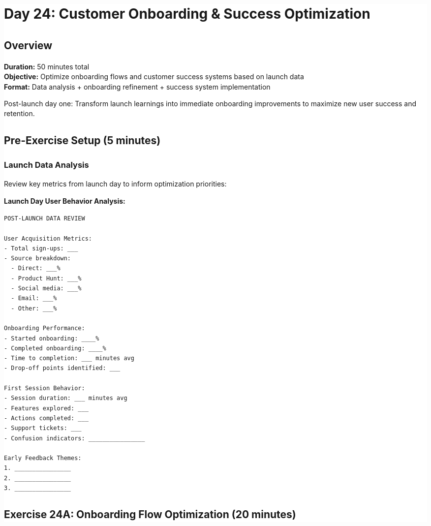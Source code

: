 # Day 24: Customer Onboarding & Success Optimization

## Overview
**Duration:** 50 minutes total  
**Objective:** Optimize onboarding flows and customer success systems based on launch data  
**Format:** Data analysis + onboarding refinement + success system implementation  

Post-launch day one: Transform launch learnings into immediate onboarding improvements to maximize new user success and retention.

## Pre-Exercise Setup (5 minutes)

### Launch Data Analysis
Review key metrics from launch day to inform optimization priorities:

**Launch Day User Behavior Analysis:**
```
POST-LAUNCH DATA REVIEW

User Acquisition Metrics:
- Total sign-ups: ___
- Source breakdown:
  - Direct: ___% 
  - Product Hunt: ___%
  - Social media: ___%
  - Email: ___%
  - Other: ___%

Onboarding Performance:
- Started onboarding: ____%
- Completed onboarding: ____%
- Time to completion: ___ minutes avg
- Drop-off points identified: ___

First Session Behavior:
- Session duration: ___ minutes avg
- Features explored: ___
- Actions completed: ___
- Support tickets: ___
- Confusion indicators: ________________

Early Feedback Themes:
1. ________________
2. ________________
3. ________________
```

## Exercise 24A: Onboarding Flow Optimization (20 minutes)
